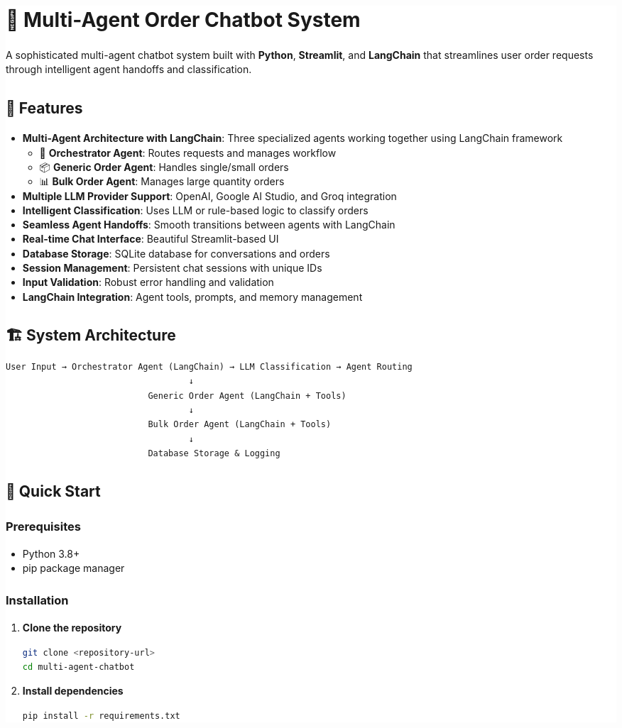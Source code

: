 # 🤖 Multi-Agent Order Chatbot System

A sophisticated multi-agent chatbot system built with **Python**, **Streamlit**, and **LangChain** that streamlines user order requests through intelligent agent handoffs and classification.

## 🎯 Features

- **Multi-Agent Architecture with LangChain**: Three specialized agents working together using LangChain framework
  - 🎯 **Orchestrator Agent**: Routes requests and manages workflow
  - 📦 **Generic Order Agent**: Handles single/small orders
  - 📊 **Bulk Order Agent**: Manages large quantity orders
- **Multiple LLM Provider Support**: OpenAI, Google AI Studio, and Groq integration
- **Intelligent Classification**: Uses LLM or rule-based logic to classify orders
- **Seamless Agent Handoffs**: Smooth transitions between agents with LangChain
- **Real-time Chat Interface**: Beautiful Streamlit-based UI
- **Database Storage**: SQLite database for conversations and orders
- **Session Management**: Persistent chat sessions with unique IDs
- **Input Validation**: Robust error handling and validation
- **LangChain Integration**: Agent tools, prompts, and memory management

## 🏗️ System Architecture

```
User Input → Orchestrator Agent (LangChain) → LLM Classification → Agent Routing
                                    ↓
                            Generic Order Agent (LangChain + Tools)
                                    ↓
                            Bulk Order Agent (LangChain + Tools)
                                    ↓
                            Database Storage & Logging
```

## 🚀 Quick Start

### Prerequisites

- Python 3.8+
- pip package manager

### Installation

1. **Clone the repository**
   ```bash
   git clone <repository-url>
   cd multi-agent-chatbot
   ```

2. **Install dependencies**
   ```bash
   pip install -r requirements.txt
   ```
